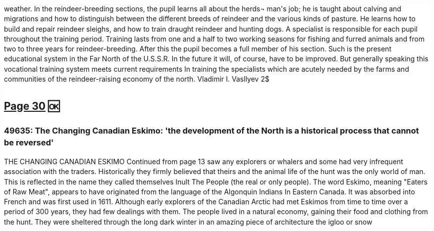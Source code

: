 weather.
In the reindeer-breeding sections,
the pupil learns all about the herds¬
man's job; he is taught about calving
and migrations and how to distinguish
between the different breeds of
reindeer and the various kinds of
pasture. He learns how to build and
repair reindeer sleighs, and how to
train draught reindeer and hunting
dogs. A specialist is responsible for
each pupil throughout the training
period.
Training lasts from one and a half
to two working seasons for fishing and
furred animals and from two to three
years for reindeer-breeding. After this
the pupil becomes a full member of
his section.
Such is the present educational
system in the Far North of the U.S.S.R.
In the future it will, of course, have
to be improved. But generally speaking
this vocational training system meets
current requirements In training the
specialists which are acutely needed
by the farms and communities of the
reindeer-raising economy of the
north.
Vladimir I. Vasllyev
2$
## [Page 30](https://demo.humlab.umu.se/courier/074832engo.pdf#page=30) 🆗
### 49635: The Changing Canadian Eskimo: 'the development of the North is a historical process that cannot be reversed'
THE CHANGING CANADIAN ESKIMO
Continued from page 13
saw any explorers or whalers and
some had very infrequent association
with the traders. Historically they
firmly believed that theirs and the
animal life of the hunt was the only
world of man.
This is reflected in the name they
called themselves Inult The People
(the real or only people). The word
Eskimo, meaning "Eaters of Raw
Meat", appears to have originated
from the language of the Algonquin
Indians In Eastern Canada. It was
absorbed into French and was first
used in 1611.
Although early explorers of the
Canadian Arctic had met Eskimos from
time to time over a period of 300 years,
they had few dealings with them.
The people lived in a natural economy,
gaining their food and clothing from
the hunt.
They were sheltered through the
long dark winter in an amazing piece
of architecture the igloo or snow